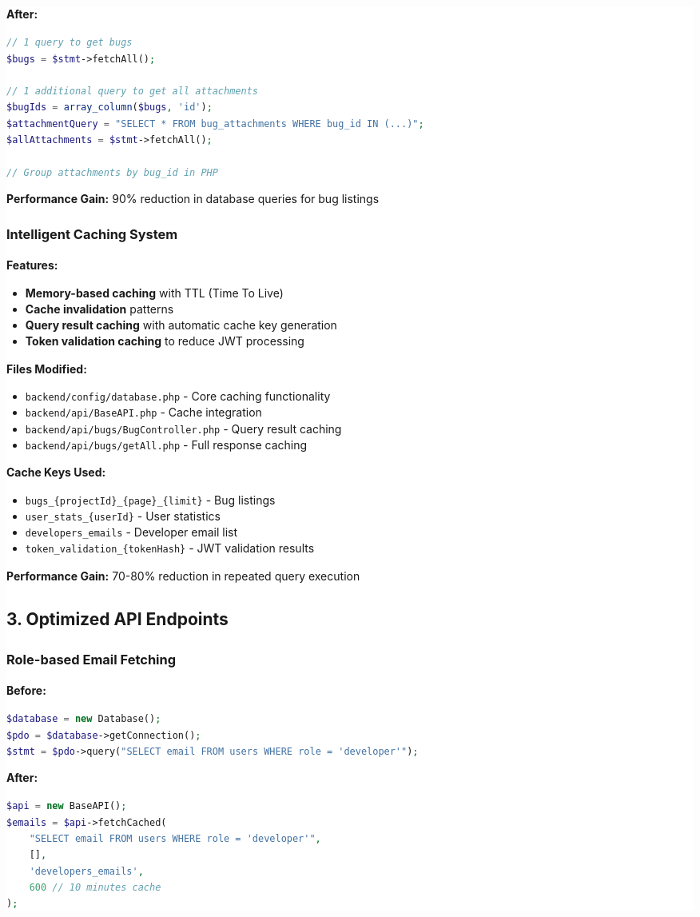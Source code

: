 **After:**
```php
// 1 query to get bugs
$bugs = $stmt->fetchAll();

// 1 additional query to get all attachments
$bugIds = array_column($bugs, 'id');
$attachmentQuery = "SELECT * FROM bug_attachments WHERE bug_id IN (...)";
$allAttachments = $stmt->fetchAll();

// Group attachments by bug_id in PHP
```

**Performance Gain:** 90% reduction in database queries for bug listings

### Intelligent Caching System

**Features:**
- **Memory-based caching** with TTL (Time To Live)
- **Cache invalidation** patterns
- **Query result caching** with automatic cache key generation
- **Token validation caching** to reduce JWT processing

**Files Modified:**
- `backend/config/database.php` - Core caching functionality
- `backend/api/BaseAPI.php` - Cache integration
- `backend/api/bugs/BugController.php` - Query result caching
- `backend/api/bugs/getAll.php` - Full response caching

**Cache Keys Used:**
- `bugs_{projectId}_{page}_{limit}` - Bug listings
- `user_stats_{userId}` - User statistics
- `developers_emails` - Developer email list
- `token_validation_{tokenHash}` - JWT validation results

**Performance Gain:** 70-80% reduction in repeated query execution

## 3. Optimized API Endpoints

### Role-based Email Fetching
**Before:**
```php
$database = new Database();
$pdo = $database->getConnection();
$stmt = $pdo->query("SELECT email FROM users WHERE role = 'developer'");
```

**After:**
```php
$api = new BaseAPI();
$emails = $api->fetchCached(
    "SELECT email FROM users WHERE role = 'developer'",
    [],
    'developers_emails',
    600 // 10 minutes cache
);
```
